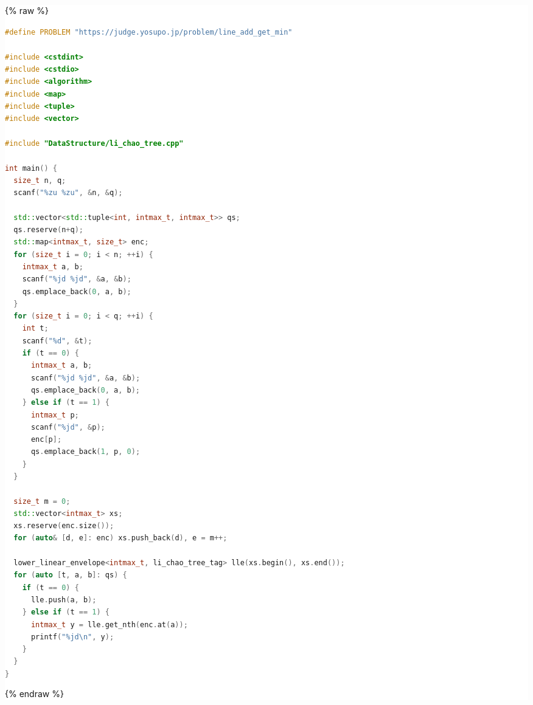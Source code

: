 <a id="unbundled"></a>
{% raw %}
```cpp
#define PROBLEM "https://judge.yosupo.jp/problem/line_add_get_min"

#include <cstdint>
#include <cstdio>
#include <algorithm>
#include <map>
#include <tuple>
#include <vector>

#include "DataStructure/li_chao_tree.cpp"

int main() {
  size_t n, q;
  scanf("%zu %zu", &n, &q);

  std::vector<std::tuple<int, intmax_t, intmax_t>> qs;
  qs.reserve(n+q);
  std::map<intmax_t, size_t> enc;
  for (size_t i = 0; i < n; ++i) {
    intmax_t a, b;
    scanf("%jd %jd", &a, &b);
    qs.emplace_back(0, a, b);
  }
  for (size_t i = 0; i < q; ++i) {
    int t;
    scanf("%d", &t);
    if (t == 0) {
      intmax_t a, b;
      scanf("%jd %jd", &a, &b);
      qs.emplace_back(0, a, b);
    } else if (t == 1) {
      intmax_t p;
      scanf("%jd", &p);
      enc[p];
      qs.emplace_back(1, p, 0);
    }
  }

  size_t m = 0;
  std::vector<intmax_t> xs;
  xs.reserve(enc.size());
  for (auto& [d, e]: enc) xs.push_back(d), e = m++;

  lower_linear_envelope<intmax_t, li_chao_tree_tag> lle(xs.begin(), xs.end());
  for (auto [t, a, b]: qs) {
    if (t == 0) {
      lle.push(a, b);
    } else if (t == 1) {
      intmax_t y = lle.get_nth(enc.at(a));
      printf("%jd\n", y);
    }
  }
}

```
{% endraw %}
